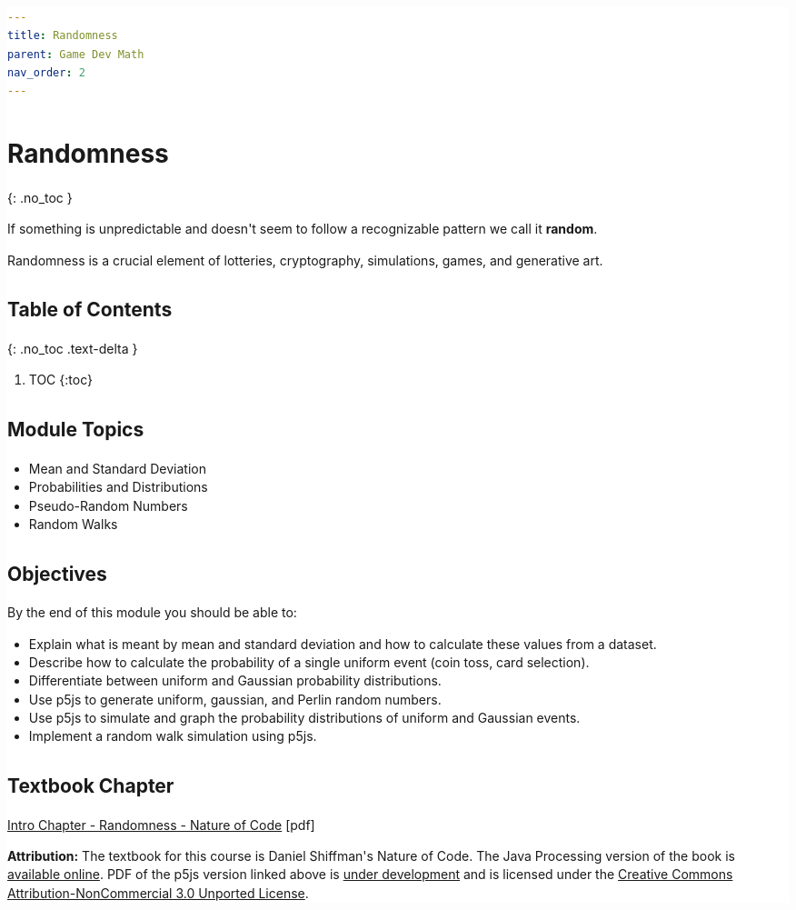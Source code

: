```yaml
---
title: Randomness
parent: Game Dev Math
nav_order: 2
---
```



# Randomness
{: .no_toc }

If something is unpredictable and doesn't seem to follow a recognizable pattern we call it **random**.

Randomness is a crucial element of lotteries, cryptography, simulations, games, and generative art.

## Table of Contents
{: .no_toc .text-delta }  

1. TOC
{:toc}



## Module Topics

- Mean and Standard Deviation
- Probabilities and Distributions
- Pseudo-Random Numbers
- Random Walks

## Objectives

By the end of this module you should be able to:

- Explain what is meant by mean and standard deviation and how to calculate these values from a dataset.
- Describe how to calculate the probability of a single uniform event (coin toss, card selection).
- Differentiate between uniform and Gaussian probability distributions.
- Use p5js to generate uniform, gaussian, and Perlin random numbers.
- Use p5js to simulate and graph the probability distributions of uniform and Gaussian events.
- Implement a random walk simulation using p5js.

## Textbook Chapter

[Intro Chapter - Randomness - Nature of Code](/Applied-Math-For-Games-1/assets/pdf/noc_chp0_2021_draft.pdf) [pdf]

**Attribution:** The textbook for this course is Daniel Shiffman's Nature of Code. The Java Processing version of the book is [available online](https://natureofcode.com/book/). PDF of the p5js version linked above is [under development](https://github.com/nature-of-code/noc-book-2) and is licensed under the [Creative Commons Attribution-NonCommercial 3.0 Unported License](http://creativecommons.org/licenses/by-nc/3.0/).
